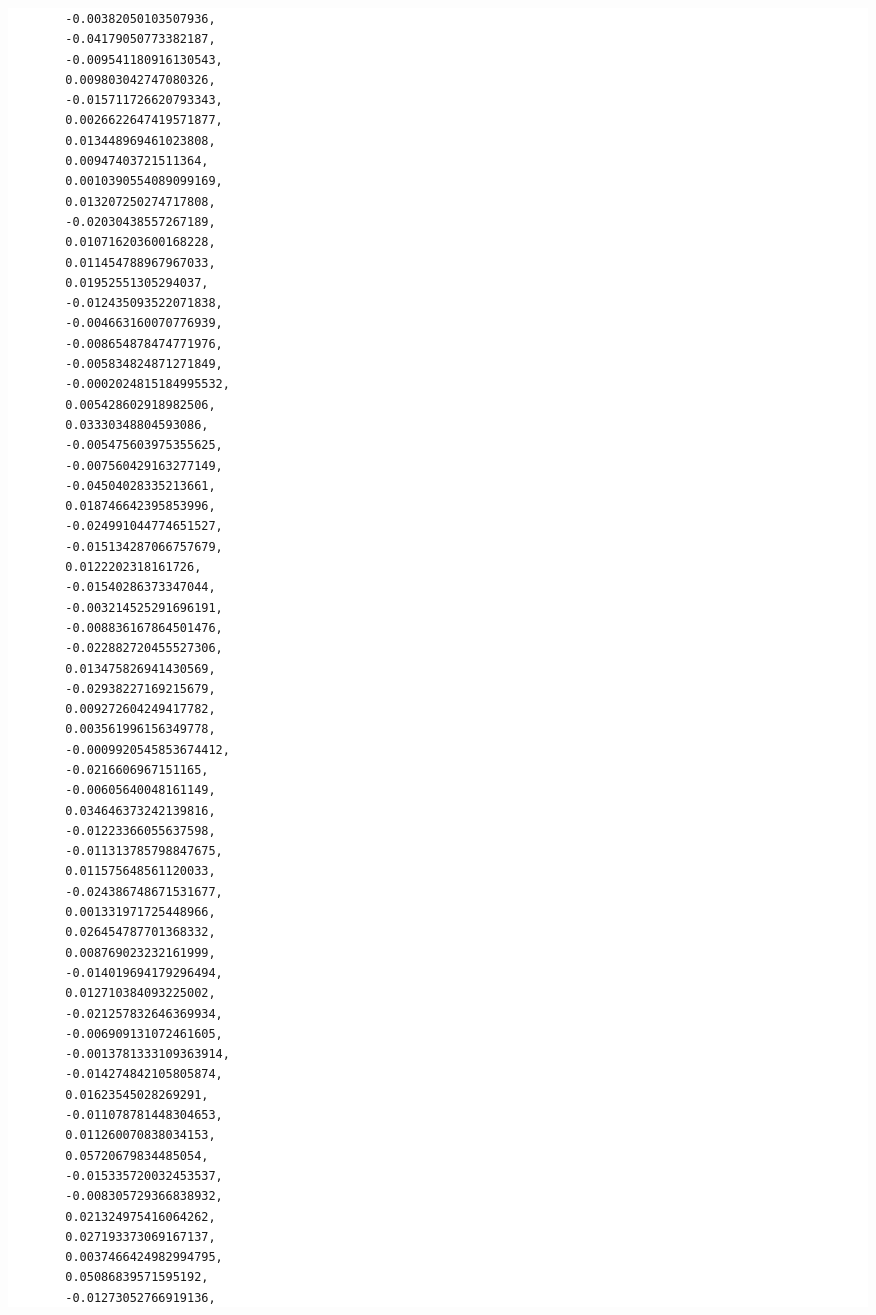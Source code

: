             -0.00382050103507936,
            -0.04179050773382187,
            -0.009541180916130543,
            0.009803042747080326,
            -0.015711726620793343,
            0.0026622647419571877,
            0.013448969461023808,
            0.00947403721511364,
            0.0010390554089099169,
            0.013207250274717808,
            -0.02030438557267189,
            0.010716203600168228,
            0.011454788967967033,
            0.01952551305294037,
            -0.012435093522071838,
            -0.004663160070776939,
            -0.008654878474771976,
            -0.005834824871271849,
            -0.0002024815184995532,
            0.005428602918982506,
            0.03330348804593086,
            -0.005475603975355625,
            -0.007560429163277149,
            -0.04504028335213661,
            0.018746642395853996,
            -0.024991044774651527,
            -0.015134287066757679,
            0.0122202318161726,
            -0.01540286373347044,
            -0.003214525291696191,
            -0.008836167864501476,
            -0.022882720455527306,
            0.013475826941430569,
            -0.02938227169215679,
            0.009272604249417782,
            0.003561996156349778,
            -0.0009920545853674412,
            -0.0216606967151165,
            -0.00605640048161149,
            0.034646373242139816,
            -0.01223366055637598,
            -0.011313785798847675,
            0.011575648561120033,
            -0.024386748671531677,
            0.001331971725448966,
            0.026454787701368332,
            0.008769023232161999,
            -0.014019694179296494,
            0.012710384093225002,
            -0.021257832646369934,
            -0.006909131072461605,
            -0.0013781333109363914,
            -0.014274842105805874,
            0.01623545028269291,
            -0.011078781448304653,
            0.011260070838034153,
            0.05720679834485054,
            -0.015335720032453537,
            -0.008305729366838932,
            0.021324975416064262,
            0.027193373069167137,
            0.0037466424982994795,
            0.05086839571595192,
            -0.01273052766919136,